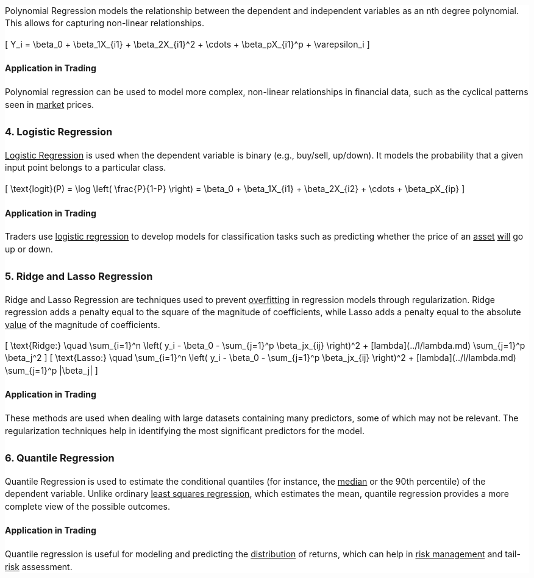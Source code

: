 Polynomial Regression models the relationship between the dependent and independent variables as an nth degree polynomial. This allows for capturing non-linear relationships.

\[ Y_i = \beta_0 + \beta_1X_{i1} + \beta_2X_{i1}^2 + \cdots + \beta_pX_{i1}^p + \varepsilon_i \]

#### Application in Trading

Polynomial regression can be used to model more complex, non-linear relationships in financial data, such as the cyclical patterns seen in [market](../m/market.md) prices.

### 4. Logistic Regression

[Logistic Regression](../l/logistic_regression_in_trading.md) is used when the dependent variable is binary (e.g., buy/sell, up/down). It models the probability that a given input point belongs to a particular class.

\[ \text{logit}(P) = \log \left( \frac{P}{1-P} \right) = \beta_0 + \beta_1X_{i1} + \beta_2X_{i2} + \cdots + \beta_pX_{ip} \]

#### Application in Trading

Traders use [logistic regression](../l/logistic_regression_in_trading.md) to develop models for classification tasks such as predicting whether the price of an [asset](../a/asset.md) [will](../w/will.md) go up or down.

### 5. Ridge and Lasso Regression

Ridge and Lasso Regression are techniques used to prevent [overfitting](../o/overfitting.md) in regression models through regularization. Ridge regression adds a penalty equal to the square of the magnitude of coefficients, while Lasso adds a penalty equal to the absolute [value](../v/value.md) of the magnitude of coefficients.

\[ \text{Ridge:} \quad \sum_{i=1}^n \left( y_i - \beta_0 - \sum_{j=1}^p \beta_jx_{ij} \right)^2 + \[lambda](../l/lambda.md) \sum_{j=1}^p \beta_j^2 \]
\[ \text{Lasso:} \quad \sum_{i=1}^n \left( y_i - \beta_0 - \sum_{j=1}^p \beta_jx_{ij} \right)^2 + \[lambda](../l/lambda.md) \sum_{j=1}^p |\beta_j| \]

#### Application in Trading

These methods are used when dealing with large datasets containing many predictors, some of which may not be relevant. The regularization techniques help in identifying the most significant predictors for the model.

### 6. Quantile Regression

Quantile Regression is used to estimate the conditional quantiles (for instance, the [median](../m/median.md) or the 90th percentile) of the dependent variable. Unlike ordinary [least squares regression](../l/least_squares_regression.md), which estimates the mean, quantile regression provides a more complete view of the possible outcomes.

#### Application in Trading

Quantile regression is useful for modeling and predicting the [distribution](../d/distribution.md) of returns, which can help in [risk management](../r/risk_management.md) and tail-[risk](../r/risk.md) assessment.
